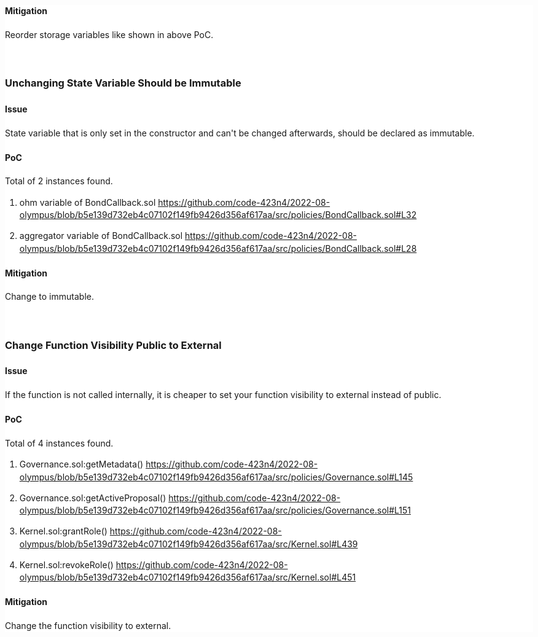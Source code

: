 #### Mitigation
Reorder storage variables like shown in above PoC.

&ensp;
### Unchanging State Variable Should be Immutable

#### Issue
State variable that is only set in the constructor and can't be changed afterwards,
should be declared as immutable.

#### PoC
Total of 2 instances found.

1. ohm variable of BondCallback.sol
https://github.com/code-423n4/2022-08-olympus/blob/b5e139d732eb4c07102f149fb9426d356af617aa/src/policies/BondCallback.sol#L32

2. aggregator variable of BondCallback.sol
https://github.com/code-423n4/2022-08-olympus/blob/b5e139d732eb4c07102f149fb9426d356af617aa/src/policies/BondCallback.sol#L28

#### Mitigation
Change to immutable.

&ensp;
### Change Function Visibility Public to External

#### Issue
If the function is not called internally, it is cheaper to set your function visibility to external instead of public.

#### PoC
Total of 4 instances found.

1. Governance.sol:getMetadata()
https://github.com/code-423n4/2022-08-olympus/blob/b5e139d732eb4c07102f149fb9426d356af617aa/src/policies/Governance.sol#L145

2. Governance.sol:getActiveProposal()
https://github.com/code-423n4/2022-08-olympus/blob/b5e139d732eb4c07102f149fb9426d356af617aa/src/policies/Governance.sol#L151

3. Kernel.sol:grantRole()
https://github.com/code-423n4/2022-08-olympus/blob/b5e139d732eb4c07102f149fb9426d356af617aa/src/Kernel.sol#L439

4. Kernel.sol:revokeRole()
https://github.com/code-423n4/2022-08-olympus/blob/b5e139d732eb4c07102f149fb9426d356af617aa/src/Kernel.sol#L451


#### Mitigation
Change the function visibility to external.
